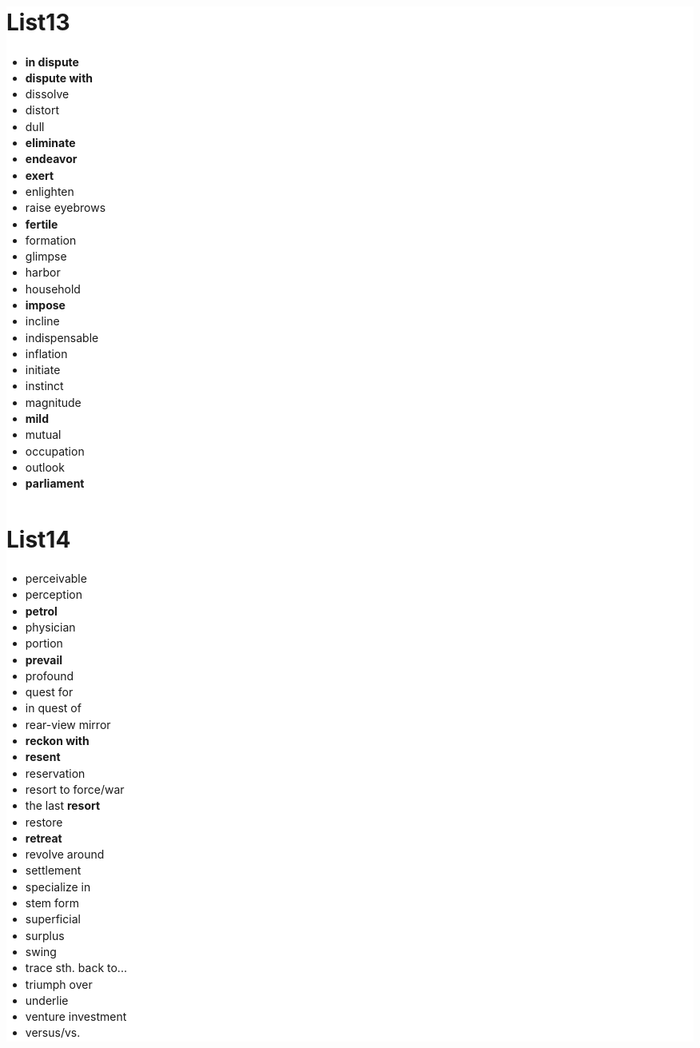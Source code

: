 # List13
- **in dispute**
- **dispute with**
- dissolve
- distort
- dull
- **eliminate**
- **endeavor**
- **exert**
- enlighten
- raise eyebrows
- **fertile**
- formation
- glimpse
- harbor
- household
- **impose**
- incline
- indispensable
- inflation
- initiate
- instinct
- magnitude
- **mild**
- mutual
- occupation
- outlook
- **parliament**

# List14
- perceivable
- perception
- **petrol**
- physician
- portion
- **prevail**
- profound
- quest for
- in quest of
- rear-view mirror
- **reckon with**
- **resent**
- reservation
- resort to force/war
- the last **resort**
- restore
- **retreat**
- revolve around
- settlement
- specialize in
- stem form
- superficial
- surplus
- swing
- trace sth. back to...
- triumph over
- underlie
- venture investment
- versus/vs.

